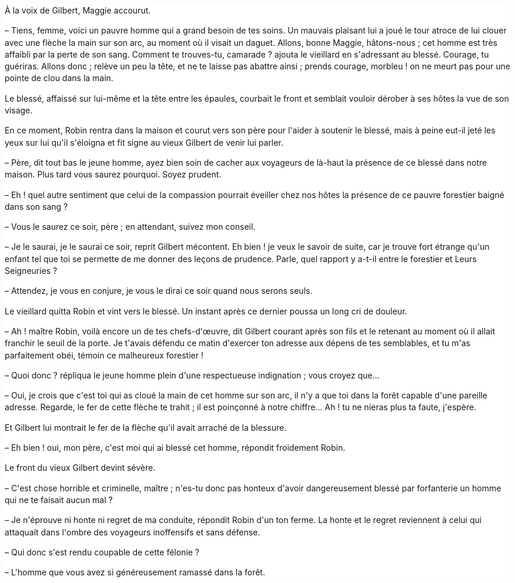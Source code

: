 À la voix de Gilbert, Maggie accourut.

– Tiens, femme, voici un pauvre homme qui a grand besoin de tes soins. Un mauvais plaisant lui a joué le tour atroce de lui clouer avec une flèche la main sur son arc, au moment où il visait un daguet. Allons, bonne Maggie, hâtons-nous ; cet homme est très affaibli par la perte de son sang. Comment te trouves-tu, camarade ? ajouta le vieillard en s'adressant au blessé. Courage, tu guériras. Allons donc ; relève un peu la tête, et ne te laisse pas abattre ainsi ; prends courage, morbleu ! on ne meurt pas pour une pointe de clou dans la main.

Le blessé, affaissé sur lui-même et la tête entre les épaules, courbait le front et semblait vouloir dérober à ses hôtes la vue de son visage.

En ce moment, Robin rentra dans la maison et courut vers son père pour l'aider à soutenir le blessé, mais à peine eut-il jeté les yeux sur lui qu'il s'éloigna et fit signe au vieux Gilbert de venir lui parler.

– Père, dit tout bas le jeune homme, ayez bien soin de cacher aux voyageurs de là-haut la présence de ce blessé dans notre maison. Plus tard vous saurez pourquoi. Soyez prudent.

– Eh ! quel autre sentiment que celui de la compassion pourrait éveiller chez nos hôtes la présence de ce pauvre forestier baigné dans son sang ?

– Vous le saurez ce soir, père ; en attendant, suivez mon conseil.

– Je le saurai, je le saurai ce soir, reprit Gilbert mécontent. Eh bien ! je veux le savoir de suite, car je trouve fort étrange qu'un enfant tel que toi se permette de me donner des leçons de prudence. Parle, quel rapport y a-t-il entre le forestier et Leurs Seigneuries ?

– Attendez, je vous en conjure, je vous le dirai ce soir quand nous serons seuls.

Le vieillard quitta Robin et vint vers le blessé. Un instant après ce dernier poussa un long cri de douleur.

– Ah ! maître Robin, voilà encore un de tes chefs-d'œuvre, dit Gilbert courant après son fils et le retenant au moment où il allait franchir le seuil de la porte. Je t'avais défendu ce matin d'exercer ton adresse aux dépens de tes semblables, et tu m'as parfaitement obéi, témoin ce malheureux forestier !

– Quoi donc ? répliqua le jeune homme plein d'une respectueuse indignation ; vous croyez que…

– Oui, je crois que c'est toi qui as cloué la main de cet homme sur son arc, il n'y a que toi dans la forêt capable d'une pareille adresse. Regarde, le fer de cette flèche te trahit ; il est poinçonné à notre chiffre… Ah ! tu ne nieras plus ta faute, j'espère.

Et Gilbert lui montrait le fer de la flèche qu'il avait arraché de la blessure.

– Eh bien ! oui, mon père, c'est moi qui ai blessé cet homme, répondit froidement Robin.

Le front du vieux Gilbert devint sévère.

– C'est chose horrible et criminelle, maître ; n'es-tu donc pas honteux d'avoir dangereusement blessé par forfanterie un homme qui ne te faisait aucun mal ?

– Je n'éprouve ni honte ni regret de ma conduite, répondit Robin d'un ton ferme. La honte et le regret reviennent à celui qui attaquait dans l'ombre des voyageurs inoffensifs et sans défense.

– Qui donc s'est rendu coupable de cette félonie ?

– L'homme que vous avez si généreusement ramassé dans la forêt.
